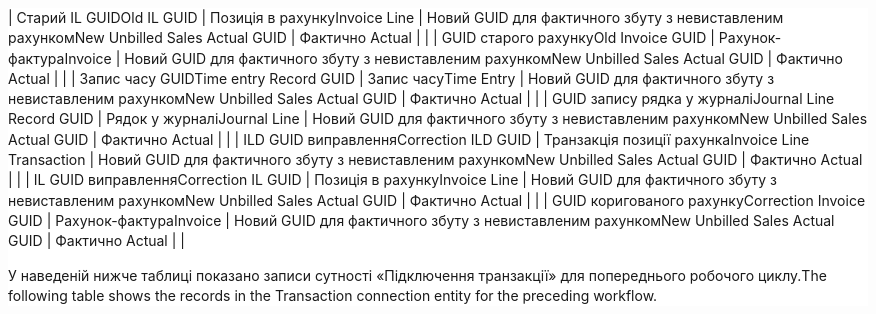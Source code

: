 | <span data-ttu-id="cf39a-273">Старий IL GUID</span><span class="sxs-lookup"><span data-stu-id="cf39a-273">Old IL GUID</span></span>                  | <span data-ttu-id="cf39a-274">Позиція в рахунку</span><span class="sxs-lookup"><span data-stu-id="cf39a-274">Invoice Line</span></span>             | <span data-ttu-id="cf39a-275">Новий GUID для фактичного збуту з невиставленим рахунком</span><span class="sxs-lookup"><span data-stu-id="cf39a-275">New Unbilled Sales Actual GUID</span></span>    | <span data-ttu-id="cf39a-276">Фактично </span><span class="sxs-lookup"><span data-stu-id="cf39a-276">Actual</span></span>                            |                          |
| <span data-ttu-id="cf39a-277">GUID старого рахунку</span><span class="sxs-lookup"><span data-stu-id="cf39a-277">Old Invoice GUID</span></span>             | <span data-ttu-id="cf39a-278">Рахунок-фактура</span><span class="sxs-lookup"><span data-stu-id="cf39a-278">Invoice</span></span>                  | <span data-ttu-id="cf39a-279">Новий GUID для фактичного збуту з невиставленим рахунком</span><span class="sxs-lookup"><span data-stu-id="cf39a-279">New Unbilled Sales Actual GUID</span></span>    | <span data-ttu-id="cf39a-280">Фактично </span><span class="sxs-lookup"><span data-stu-id="cf39a-280">Actual</span></span>                            |                          |
| <span data-ttu-id="cf39a-281">Запис часу GUID</span><span class="sxs-lookup"><span data-stu-id="cf39a-281">Time entry Record GUID</span></span>       | <span data-ttu-id="cf39a-282">Запис часу</span><span class="sxs-lookup"><span data-stu-id="cf39a-282">Time Entry</span></span>               | <span data-ttu-id="cf39a-283">Новий GUID для фактичного збуту з невиставленим рахунком</span><span class="sxs-lookup"><span data-stu-id="cf39a-283">New Unbilled Sales Actual GUID</span></span>    | <span data-ttu-id="cf39a-284">Фактично </span><span class="sxs-lookup"><span data-stu-id="cf39a-284">Actual</span></span>                            |                          |
| <span data-ttu-id="cf39a-285">GUID запису рядка у журналі</span><span class="sxs-lookup"><span data-stu-id="cf39a-285">Journal Line Record GUID</span></span>     | <span data-ttu-id="cf39a-286">Рядок у журналі</span><span class="sxs-lookup"><span data-stu-id="cf39a-286">Journal Line</span></span>             | <span data-ttu-id="cf39a-287">Новий GUID для фактичного збуту з невиставленим рахунком</span><span class="sxs-lookup"><span data-stu-id="cf39a-287">New Unbilled Sales Actual GUID</span></span>    | <span data-ttu-id="cf39a-288">Фактично </span><span class="sxs-lookup"><span data-stu-id="cf39a-288">Actual</span></span>                            |                          |
| <span data-ttu-id="cf39a-289">ILD GUID виправлення</span><span class="sxs-lookup"><span data-stu-id="cf39a-289">Correction ILD GUID</span></span>          | <span data-ttu-id="cf39a-290">Транзакція позиції рахунка</span><span class="sxs-lookup"><span data-stu-id="cf39a-290">Invoice Line Transaction</span></span> | <span data-ttu-id="cf39a-291">Новий GUID для фактичного збуту з невиставленим рахунком</span><span class="sxs-lookup"><span data-stu-id="cf39a-291">New Unbilled Sales Actual GUID</span></span>    | <span data-ttu-id="cf39a-292">Фактично </span><span class="sxs-lookup"><span data-stu-id="cf39a-292">Actual</span></span>                            |                          |
| <span data-ttu-id="cf39a-293">IL GUID виправлення</span><span class="sxs-lookup"><span data-stu-id="cf39a-293">Correction IL GUID</span></span>           | <span data-ttu-id="cf39a-294">Позиція в рахунку</span><span class="sxs-lookup"><span data-stu-id="cf39a-294">Invoice Line</span></span>             | <span data-ttu-id="cf39a-295">Новий GUID для фактичного збуту з невиставленим рахунком</span><span class="sxs-lookup"><span data-stu-id="cf39a-295">New Unbilled Sales Actual GUID</span></span>    | <span data-ttu-id="cf39a-296">Фактично </span><span class="sxs-lookup"><span data-stu-id="cf39a-296">Actual</span></span>                            |                          |
| <span data-ttu-id="cf39a-297">GUID коригованого рахунку</span><span class="sxs-lookup"><span data-stu-id="cf39a-297">Correction Invoice GUID</span></span>      | <span data-ttu-id="cf39a-298">Рахунок-фактура</span><span class="sxs-lookup"><span data-stu-id="cf39a-298">Invoice</span></span>                  | <span data-ttu-id="cf39a-299">Новий GUID для фактичного збуту з невиставленим рахунком</span><span class="sxs-lookup"><span data-stu-id="cf39a-299">New Unbilled Sales Actual GUID</span></span>    | <span data-ttu-id="cf39a-300">Фактично </span><span class="sxs-lookup"><span data-stu-id="cf39a-300">Actual</span></span>                            |                          |

<span data-ttu-id="cf39a-301">У наведеній нижче таблиці показано записи сутності «Підключення транзакції» для попереднього робочого циклу.</span><span class="sxs-lookup"><span data-stu-id="cf39a-301">The following table shows the records in the Transaction connection entity for the preceding workflow.</span></span>
